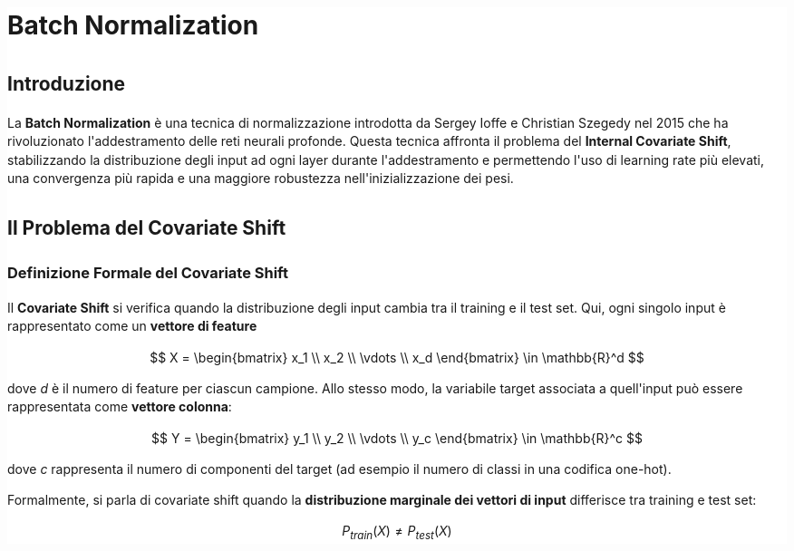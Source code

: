 # Batch Normalization

## Introduzione

La **Batch Normalization** è una tecnica di normalizzazione introdotta da Sergey Ioffe e Christian Szegedy nel 2015 che ha rivoluzionato l'addestramento delle reti neurali profonde. Questa tecnica affronta il problema del **Internal Covariate Shift**, stabilizzando la distribuzione degli input ad ogni layer durante l'addestramento e permettendo l'uso di learning rate più elevati, una convergenza più rapida e una maggiore robustezza nell'inizializzazione dei pesi.

## Il Problema del Covariate Shift

### Definizione Formale del Covariate Shift

Il **Covariate Shift** si verifica quando la distribuzione degli input cambia tra il training e il test set. Qui, ogni singolo input è rappresentato come un **vettore di feature** 

$$
X =
\begin{bmatrix}
x_1 \\
x_2 \\
\vdots \\
x_d
\end{bmatrix}
\in \mathbb{R}^d
$$

dove $d$ è il numero di feature per ciascun campione. Allo stesso modo, la variabile target associata a quell'input può essere rappresentata come **vettore colonna**:

$$
Y =
\begin{bmatrix}
y_1 \\
y_2 \\
\vdots \\
y_c
\end{bmatrix}
\in \mathbb{R}^c
$$

dove $c$ rappresenta il numero di componenti del target (ad esempio il numero di classi in una codifica one-hot).

Formalmente, si parla di covariate shift quando la **distribuzione marginale dei vettori di input** differisce tra training e test set:

$$
P_{train}(X) \neq P_{test}(X)
$$
